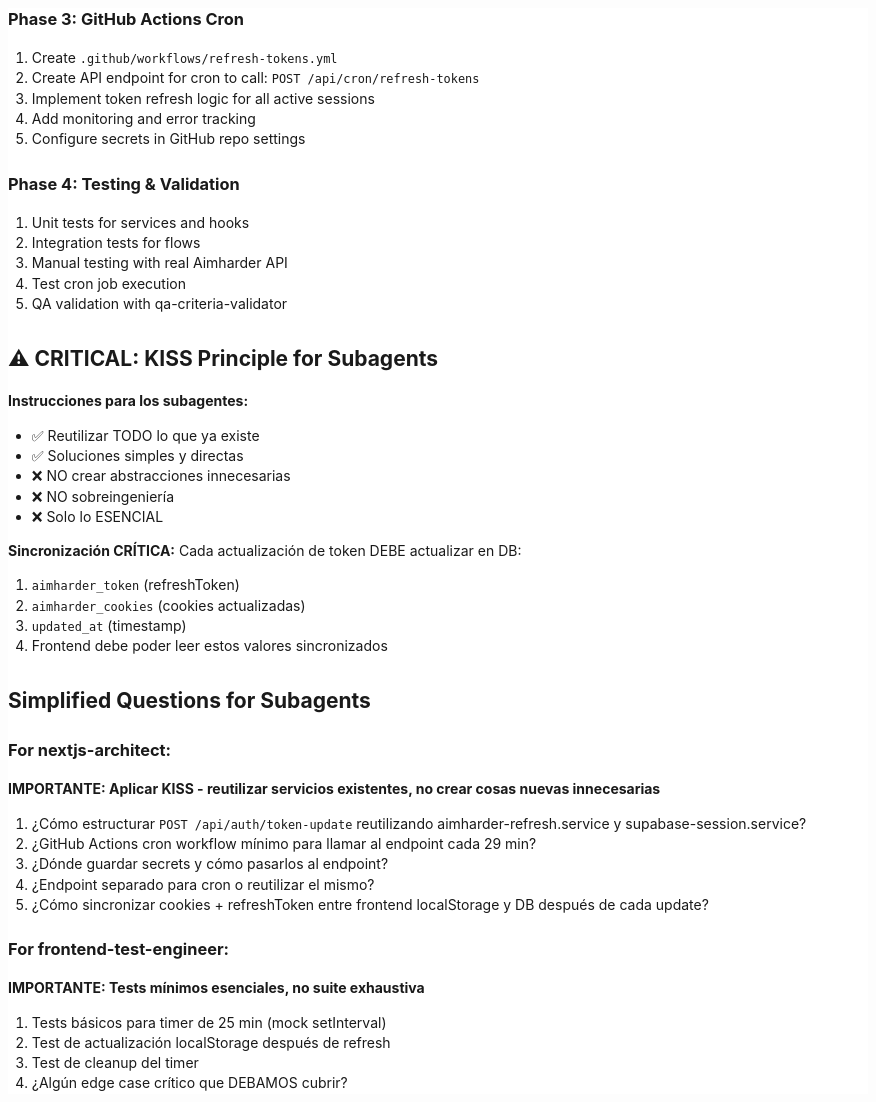 ### Phase 3: GitHub Actions Cron
1. Create `.github/workflows/refresh-tokens.yml`
2. Create API endpoint for cron to call: `POST /api/cron/refresh-tokens`
3. Implement token refresh logic for all active sessions
4. Add monitoring and error tracking
5. Configure secrets in GitHub repo settings

### Phase 4: Testing & Validation
1. Unit tests for services and hooks
2. Integration tests for flows
3. Manual testing with real Aimharder API
4. Test cron job execution
5. QA validation with qa-criteria-validator

## ⚠️ CRITICAL: KISS Principle for Subagents

**Instrucciones para los subagentes:**
- ✅ Reutilizar TODO lo que ya existe
- ✅ Soluciones simples y directas
- ❌ NO crear abstracciones innecesarias
- ❌ NO sobreingeniería
- ❌ Solo lo ESENCIAL

**Sincronización CRÍTICA:**
Cada actualización de token DEBE actualizar en DB:
1. `aimharder_token` (refreshToken)
2. `aimharder_cookies` (cookies actualizadas)
3. `updated_at` (timestamp)
4. Frontend debe poder leer estos valores sincronizados

## Simplified Questions for Subagents

### For nextjs-architect:
**IMPORTANTE: Aplicar KISS - reutilizar servicios existentes, no crear cosas nuevas innecesarias**

1. ¿Cómo estructurar `POST /api/auth/token-update` reutilizando aimharder-refresh.service y supabase-session.service?
2. ¿GitHub Actions cron workflow mínimo para llamar al endpoint cada 29 min?
3. ¿Dónde guardar secrets y cómo pasarlos al endpoint?
4. ¿Endpoint separado para cron o reutilizar el mismo?
5. ¿Cómo sincronizar cookies + refreshToken entre frontend localStorage y DB después de cada update?

### For frontend-test-engineer:
**IMPORTANTE: Tests mínimos esenciales, no suite exhaustiva**

1. Tests básicos para timer de 25 min (mock setInterval)
2. Test de actualización localStorage después de refresh
3. Test de cleanup del timer
4. ¿Algún edge case crítico que DEBAMOS cubrir?
